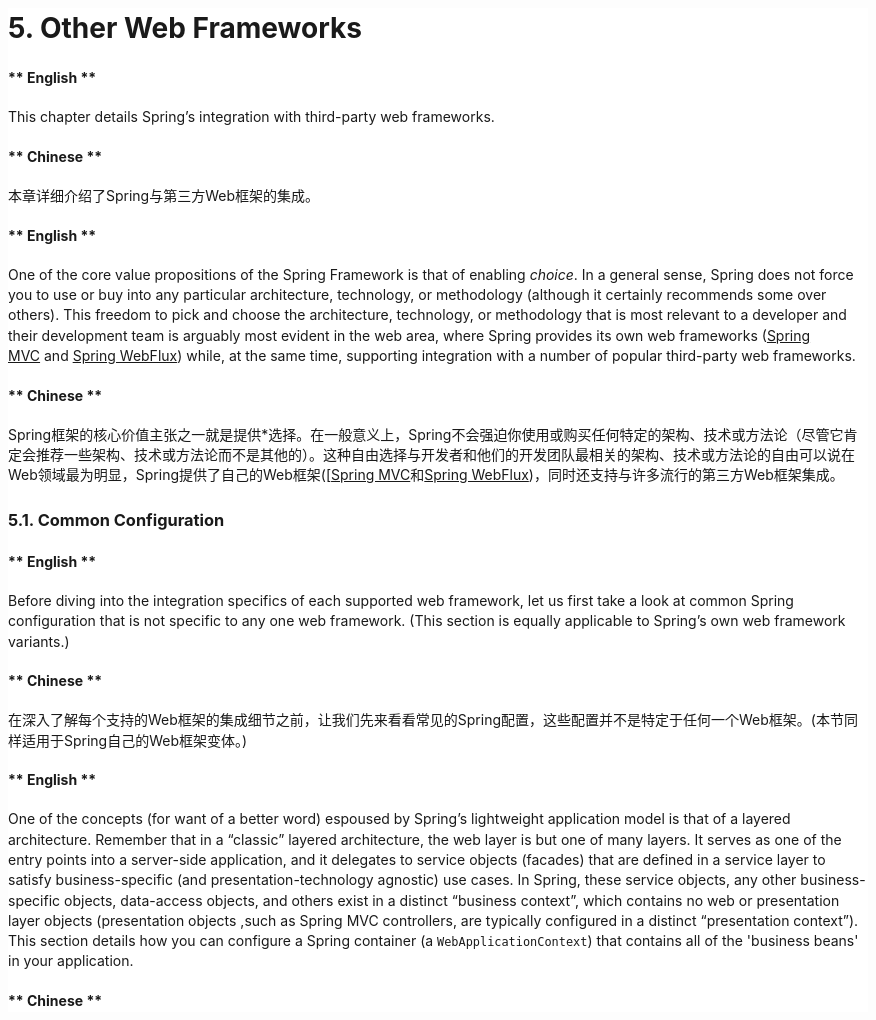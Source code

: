 # 5. Other Web Frameworks



#### ** English **

This chapter details Spring’s integration with third-party web frameworks.
#### ** Chinese **

本章详细介绍了Spring与第三方Web框架的集成。






#### ** English **

One of the core value propositions of the Spring Framework is that of enabling *choice*. In a general sense, Spring does not force you to use or buy into any particular architecture, technology, or methodology (although it certainly recommends some over others). This freedom to pick and choose the architecture, technology, or methodology that is most relevant to a developer and their development team is arguably most evident in the web area, where Spring provides its own web frameworks ([Spring MVC](https://docs.spring.io/spring/docs/5.2.6.RELEASE/spring-framework-reference/web.html#mvc) and [Spring WebFlux](https://docs.spring.io/spring/docs/5.2.6.RELEASE/spring-framework-reference/webflux.html#webflux)) while, at the same time, supporting integration with a number of popular third-party web frameworks.
#### ** Chinese **

Spring框架的核心价值主张之一就是提供*选择。在一般意义上，Spring不会强迫你使用或购买任何特定的架构、技术或方法论（尽管它肯定会推荐一些架构、技术或方法论而不是其他的）。这种自由选择与开发者和他们的开发团队最相关的架构、技术或方法论的自由可以说在Web领域最为明显，Spring提供了自己的Web框架([[Spring MVC](https://docs.spring.io/spring/docs/5.2.6.RELEASE/spring-framework-reference/web.html#mvc)和[Spring WebFlux](https://docs.spring.io/spring/docs/5.2.6.RELEASE/spring-framework-reference/webflux.html#webflux))，同时还支持与许多流行的第三方Web框架集成。




### **5.1. Common Configuration** 



#### ** English **

Before diving into the integration specifics of each supported web framework, let us first take a look at common Spring configuration that is not specific to any one web framework. (This section is equally applicable to Spring’s own web framework variants.)
#### ** Chinese **

在深入了解每个支持的Web框架的集成细节之前，让我们先来看看常见的Spring配置，这些配置并不是特定于任何一个Web框架。(本节同样适用于Spring自己的Web框架变体。)






#### ** English **

One of the concepts (for want of a better word) espoused by Spring’s lightweight application model is that of a layered architecture. Remember that in a “classic” layered architecture, the web layer is but one of many layers. It serves as one of the entry points into a server-side application, and it delegates to service objects (facades) that are defined in a service layer to satisfy business-specific (and presentation-technology agnostic) use cases. In Spring, these service objects, any other business-specific objects, data-access objects, and others exist in a distinct “business context”, which contains no web or presentation layer objects (presentation objects ,such as Spring MVC controllers, are typically configured in a distinct “presentation context”). This section details how you can configure a Spring container (a `WebApplicationContext`) that contains all of the 'business beans' in your application.
#### ** Chinese **
